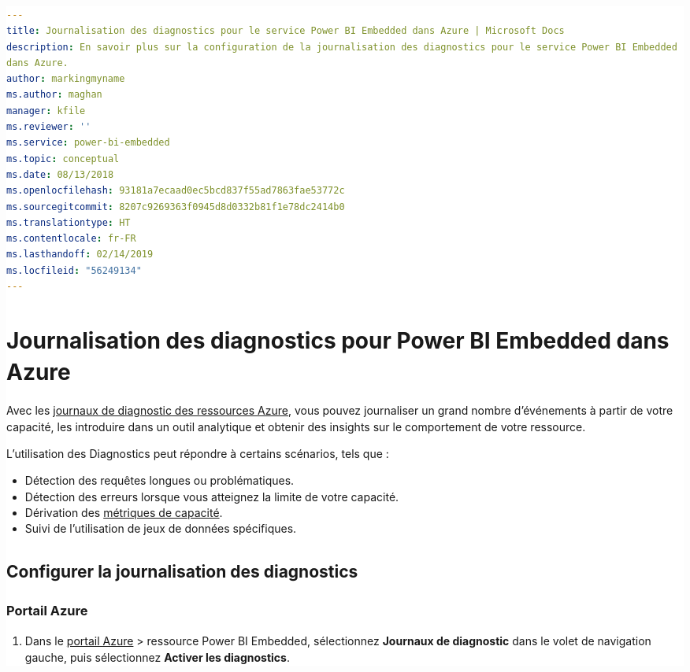 ```yaml
---
title: Journalisation des diagnostics pour le service Power BI Embedded dans Azure | Microsoft Docs
description: En savoir plus sur la configuration de la journalisation des diagnostics pour le service Power BI Embedded dans Azure.
author: markingmyname
ms.author: maghan
manager: kfile
ms.reviewer: ''
ms.service: power-bi-embedded
ms.topic: conceptual
ms.date: 08/13/2018
ms.openlocfilehash: 93181a7ecaad0ec5bcd837f55ad7863fae53772c
ms.sourcegitcommit: 8207c9269363f0945d8d0332b81f1e78dc2414b0
ms.translationtype: HT
ms.contentlocale: fr-FR
ms.lasthandoff: 02/14/2019
ms.locfileid: "56249134"
---
```

# <a name="diagnostic-logging-for-power-bi-embedded-in-azure"></a>Journalisation des diagnostics pour Power BI Embedded dans Azure

Avec les [journaux de diagnostic des ressources Azure](https://docs.microsoft.com/azure/monitoring-and-diagnostics/monitoring-overview-of-diagnostic-logs), vous pouvez journaliser un grand nombre d’événements à partir de votre capacité, les introduire dans un outil analytique et obtenir des insights sur le comportement de votre ressource.

L’utilisation des Diagnostics peut répondre à certains scénarios, tels que :

* Détection des requêtes longues ou problématiques.
* Détection des erreurs lorsque vous atteignez la limite de votre capacité.
* Dérivation des [métriques de capacité](https://powerbi.microsoft.com/blog/power-bi-developer-community-april-update/).
* Suivi de l’utilisation de jeux de données spécifiques.

## <a name="set-up-diagnostics-logging"></a>Configurer la journalisation des diagnostics

### <a name="azure-portal"></a>Portail Azure

1. Dans le [portail Azure](https://portal.azure.com) > ressource Power BI Embedded, sélectionnez **Journaux de diagnostic** dans le volet de navigation gauche, puis sélectionnez **Activer les diagnostics**.
